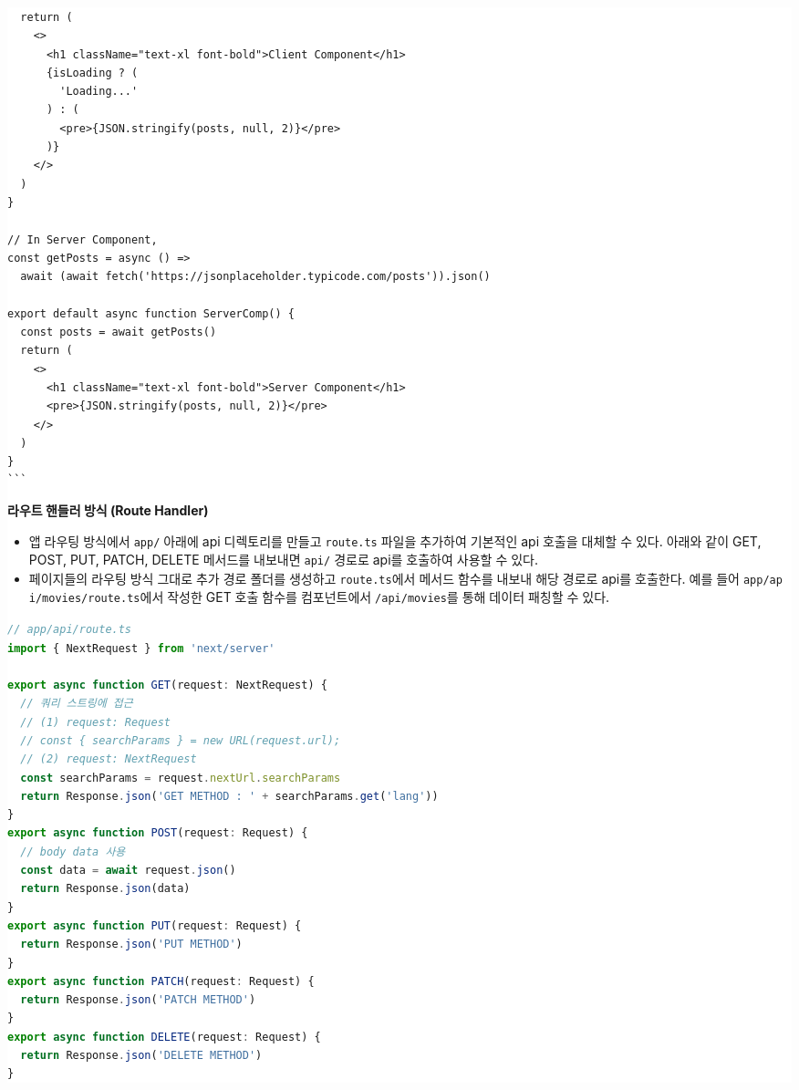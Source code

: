       return (
        <>
          <h1 className="text-xl font-bold">Client Component</h1>
          {isLoading ? (
            'Loading...'
          ) : (
            <pre>{JSON.stringify(posts, null, 2)}</pre>
          )}
        </>
      )
    }

    // In Server Component,
    const getPosts = async () =>
      await (await fetch('https://jsonplaceholder.typicode.com/posts')).json()

    export default async function ServerComp() {
      const posts = await getPosts()
      return (
        <>
          <h1 className="text-xl font-bold">Server Component</h1>
          <pre>{JSON.stringify(posts, null, 2)}</pre>
        </>
      )
    }
    ```

**라우트 핸들러 방식 (Route Handler)**

- 앱 라우팅 방식에서 `app/` 아래에 api 디렉토리를 만들고 `route.ts` 파일을 추가하여 기본적인 api 호출을 대체할 수 있다. 아래와 같이 GET, POST, PUT, PATCH, DELETE 메서드를 내보내면 `api/` 경로로 api를 호출하여 사용할 수 있다.
- 페이지들의 라우팅 방식 그대로 추가 경로 폴더를 생성하고 `route.ts`에서 메서드 함수를 내보내 해당 경로로 api를 호출한다. 예를 들어 `app/api/movies/route.ts`에서 작성한 GET 호출 함수를 컴포넌트에서 `/api/movies`를 통해 데이터 패칭할 수 있다.

```ts
// app/api/route.ts
import { NextRequest } from 'next/server'

export async function GET(request: NextRequest) {
  // 쿼리 스트링에 접근
  // (1) request: Request
  // const { searchParams } = new URL(request.url);
  // (2) request: NextRequest
  const searchParams = request.nextUrl.searchParams
  return Response.json('GET METHOD : ' + searchParams.get('lang'))
}
export async function POST(request: Request) {
  // body data 사용
  const data = await request.json()
  return Response.json(data)
}
export async function PUT(request: Request) {
  return Response.json('PUT METHOD')
}
export async function PATCH(request: Request) {
  return Response.json('PATCH METHOD')
}
export async function DELETE(request: Request) {
  return Response.json('DELETE METHOD')
}
```
